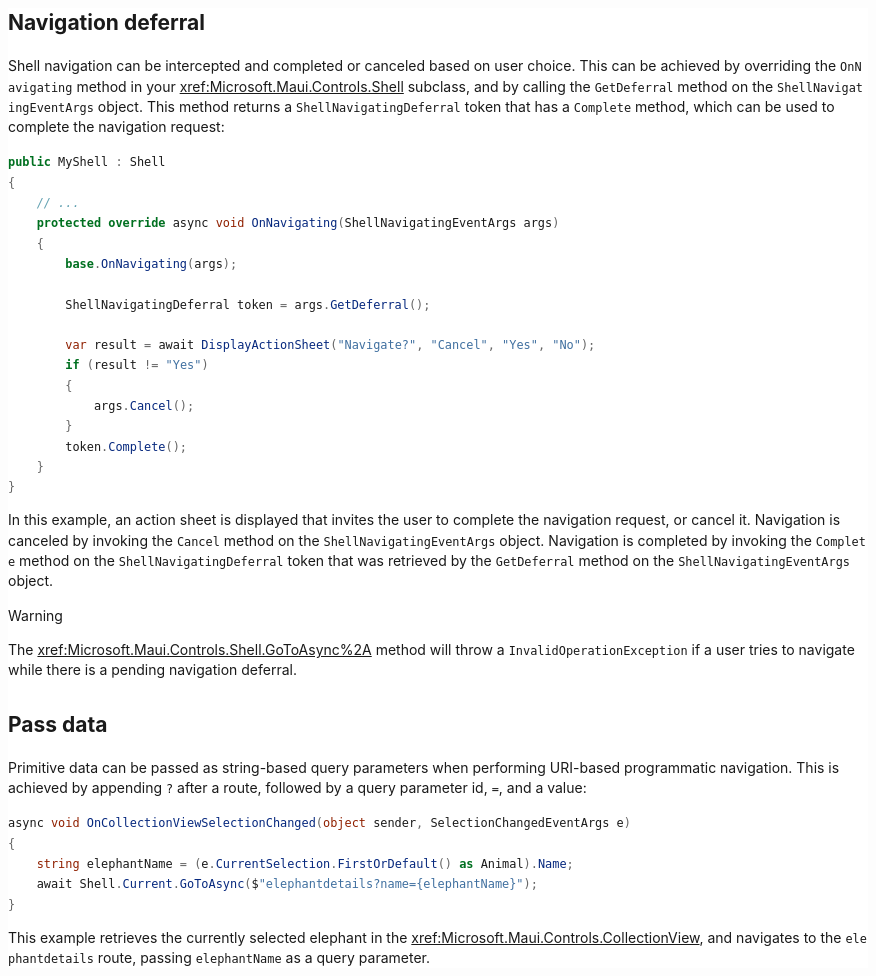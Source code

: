 ## Navigation deferral

Shell navigation can be intercepted and completed or canceled based on user choice. This can be achieved by overriding the `OnNavigating` method in your <xref:Microsoft.Maui.Controls.Shell> subclass, and by calling the `GetDeferral` method on the `ShellNavigatingEventArgs` object. This method returns a `ShellNavigatingDeferral` token that has a `Complete` method, which can be used to complete the navigation request:

```csharp
public MyShell : Shell
{
    // ...
    protected override async void OnNavigating(ShellNavigatingEventArgs args)
    {
        base.OnNavigating(args);

        ShellNavigatingDeferral token = args.GetDeferral();

        var result = await DisplayActionSheet("Navigate?", "Cancel", "Yes", "No");
        if (result != "Yes")
        {
            args.Cancel();
        }
        token.Complete();
    }    
}
```

In this example, an action sheet is displayed that invites the user to complete the navigation request, or cancel it. Navigation is canceled by invoking the `Cancel` method on the `ShellNavigatingEventArgs` object. Navigation is completed by invoking the `Complete` method on the `ShellNavigatingDeferral` token that was retrieved by the `GetDeferral` method on the `ShellNavigatingEventArgs` object.

> [!WARNING]
> The <xref:Microsoft.Maui.Controls.Shell.GoToAsync%2A> method will throw a `InvalidOperationException` if a user tries to navigate while there is a pending navigation deferral.

## Pass data

Primitive data can be passed as string-based query parameters when performing URI-based programmatic navigation. This is achieved by appending `?` after a route, followed by a query parameter id, `=`, and a value:

```csharp
async void OnCollectionViewSelectionChanged(object sender, SelectionChangedEventArgs e)
{
    string elephantName = (e.CurrentSelection.FirstOrDefault() as Animal).Name;
    await Shell.Current.GoToAsync($"elephantdetails?name={elephantName}");
}
```

This example retrieves the currently selected elephant in the <xref:Microsoft.Maui.Controls.CollectionView>, and navigates to the `elephantdetails` route, passing `elephantName` as a query parameter.
